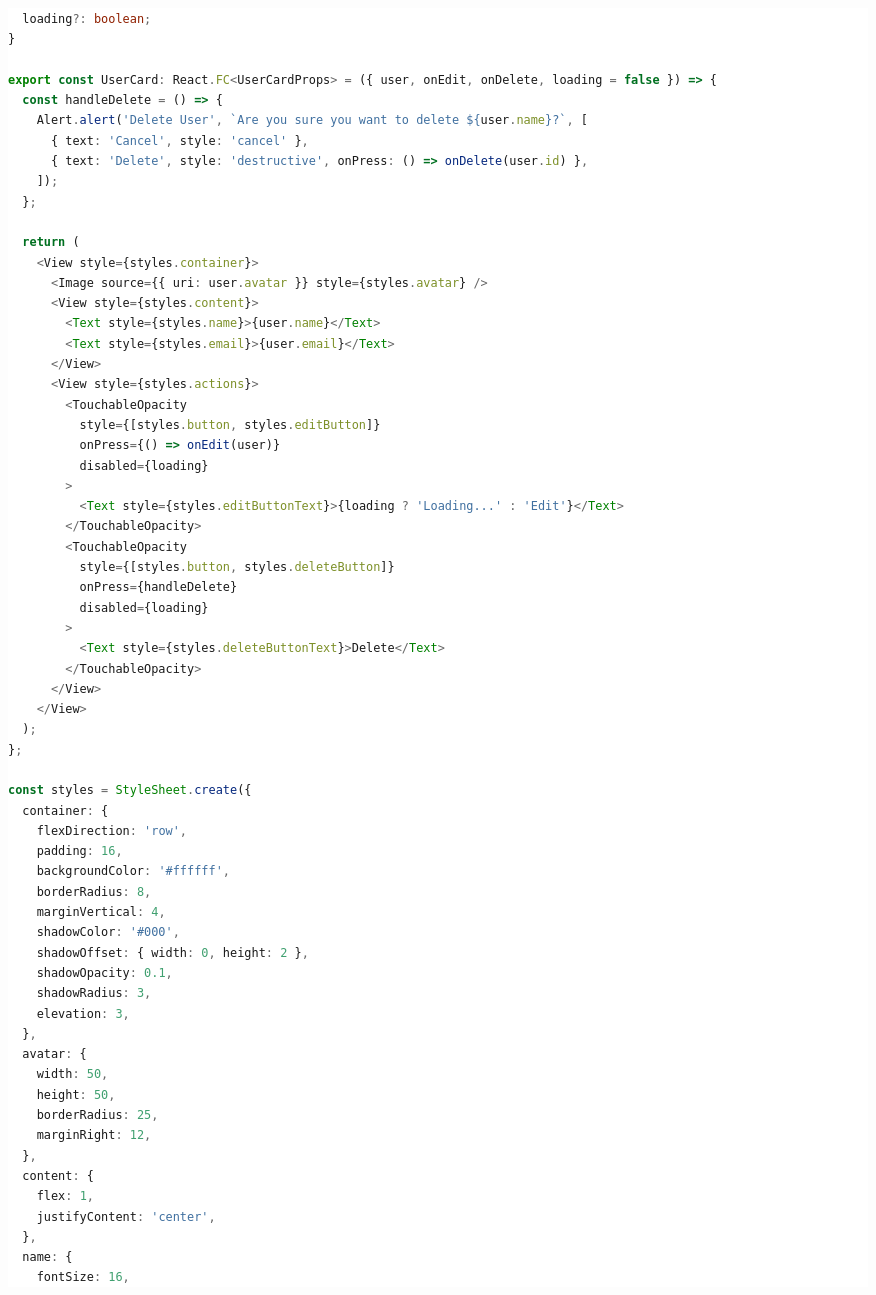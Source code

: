 ```typescript
  loading?: boolean;
}

export const UserCard: React.FC<UserCardProps> = ({ user, onEdit, onDelete, loading = false }) => {
  const handleDelete = () => {
    Alert.alert('Delete User', `Are you sure you want to delete ${user.name}?`, [
      { text: 'Cancel', style: 'cancel' },
      { text: 'Delete', style: 'destructive', onPress: () => onDelete(user.id) },
    ]);
  };

  return (
    <View style={styles.container}>
      <Image source={{ uri: user.avatar }} style={styles.avatar} />
      <View style={styles.content}>
        <Text style={styles.name}>{user.name}</Text>
        <Text style={styles.email}>{user.email}</Text>
      </View>
      <View style={styles.actions}>
        <TouchableOpacity
          style={[styles.button, styles.editButton]}
          onPress={() => onEdit(user)}
          disabled={loading}
        >
          <Text style={styles.editButtonText}>{loading ? 'Loading...' : 'Edit'}</Text>
        </TouchableOpacity>
        <TouchableOpacity
          style={[styles.button, styles.deleteButton]}
          onPress={handleDelete}
          disabled={loading}
        >
          <Text style={styles.deleteButtonText}>Delete</Text>
        </TouchableOpacity>
      </View>
    </View>
  );
};

const styles = StyleSheet.create({
  container: {
    flexDirection: 'row',
    padding: 16,
    backgroundColor: '#ffffff',
    borderRadius: 8,
    marginVertical: 4,
    shadowColor: '#000',
    shadowOffset: { width: 0, height: 2 },
    shadowOpacity: 0.1,
    shadowRadius: 3,
    elevation: 3,
  },
  avatar: {
    width: 50,
    height: 50,
    borderRadius: 25,
    marginRight: 12,
  },
  content: {
    flex: 1,
    justifyContent: 'center',
  },
  name: {
    fontSize: 16,
```